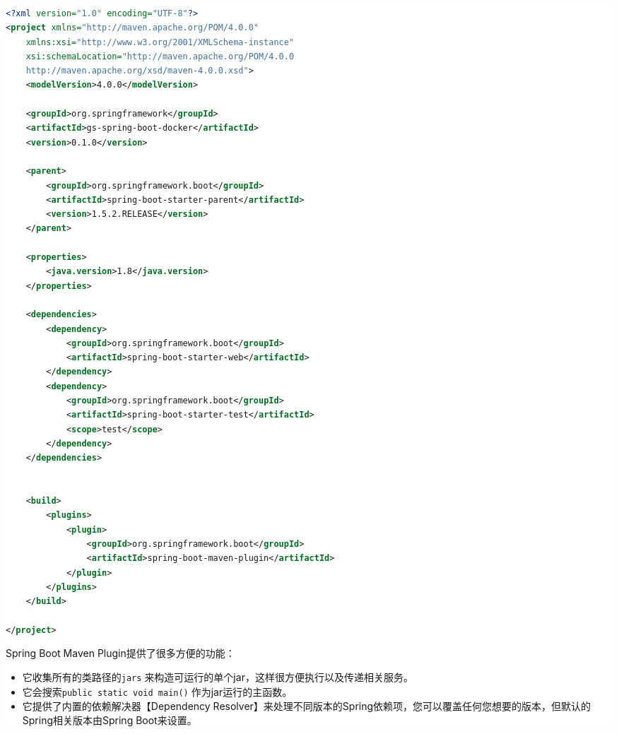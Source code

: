 ```xml
<?xml version="1.0" encoding="UTF-8"?>
<project xmlns="http://maven.apache.org/POM/4.0.0" 
    xmlns:xsi="http://www.w3.org/2001/XMLSchema-instance"
    xsi:schemaLocation="http://maven.apache.org/POM/4.0.0 
    http://maven.apache.org/xsd/maven-4.0.0.xsd">
    <modelVersion>4.0.0</modelVersion>

    <groupId>org.springframework</groupId>
    <artifactId>gs-spring-boot-docker</artifactId>
    <version>0.1.0</version>

    <parent>
        <groupId>org.springframework.boot</groupId>
        <artifactId>spring-boot-starter-parent</artifactId>
        <version>1.5.2.RELEASE</version>
    </parent>

    <properties>
        <java.version>1.8</java.version>
    </properties>

    <dependencies>
        <dependency>
            <groupId>org.springframework.boot</groupId>
            <artifactId>spring-boot-starter-web</artifactId>
        </dependency>
        <dependency>
            <groupId>org.springframework.boot</groupId>
            <artifactId>spring-boot-starter-test</artifactId>
            <scope>test</scope>
        </dependency>
    </dependencies>


    <build>
        <plugins>
            <plugin>
                <groupId>org.springframework.boot</groupId>
                <artifactId>spring-boot-maven-plugin</artifactId>
            </plugin>
        </plugins>
    </build>

</project>
```

Spring Boot Maven Plugin提供了很多方便的功能：

* 它收集所有的类路径的`jars` 来构造可运行的单个jar，这样很方便执行以及传递相关服务。
* 它会搜索`public static void main()` 作为jar运行的主函数。
* 它提供了内置的依赖解决器【Dependency Resolver】来处理不同版本的Spring依赖项，您可以覆盖任何您想要的版本，但默认的Spring相关版本由Spring Boot来设置。
